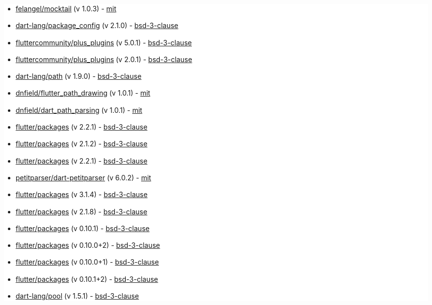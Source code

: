 * [felangel/mocktail](https://github.com/felangel/mocktail) (v 1.0.3) - [mit](https://github.com/felangel/mocktail/blob/main/LICENSE)

* [dart-lang/package_config](https://github.com/dart-lang/package_config) (v 2.1.0) - [bsd-3-clause](https://github.com/dart-lang/package_config/blob/master/LICENSE)

* [fluttercommunity/plus_plugins](https://github.com/fluttercommunity/plus_plugins/tree/main/packages/package_info_plus/package_info_plus) (v 5.0.1) - [bsd-3-clause](https://github.com/fluttercommunity/plus_plugins/blob/main/LICENSE)

* [fluttercommunity/plus_plugins](https://github.com/fluttercommunity/plus_plugins/tree/main/packages/) (v 2.0.1) - [bsd-3-clause](https://github.com/fluttercommunity/plus_plugins/blob/main/LICENSE)

* [dart-lang/path](https://github.com/dart-lang/path) (v 1.9.0) - [bsd-3-clause](https://github.com/dart-lang/path/blob/master/LICENSE)

* [dnfield/flutter_path_drawing](https://github.com/dnfield/flutter_path_drawing) (v 1.0.1) - [mit](https://github.com/dnfield/flutter_path_drawing/blob/master/LICENSE)

* [dnfield/dart_path_parsing](https://github.com/dnfield/dart_path_parsing) (v 1.0.1) - [mit](https://github.com/dnfield/dart_path_parsing/blob/master/LICENSE)

* [flutter/packages](https://github.com/flutter/packages/tree/main/packages/path_provider/path_provider_linux) (v 2.2.1) - [bsd-3-clause](https://github.com/flutter/packages/blob/main/LICENSE)

* [flutter/packages](https://github.com/flutter/packages/tree/main/packages/path_provider/path_provider_platform_interface) (v 2.1.2) - [bsd-3-clause](https://github.com/flutter/packages/blob/main/LICENSE)

* [flutter/packages](https://github.com/flutter/packages/tree/main/packages/path_provider/path_provider_windows) (v 2.2.1) - [bsd-3-clause](https://github.com/flutter/packages/blob/main/LICENSE)

* [petitparser/dart-petitparser](https://github.com/petitparser/dart-petitparser) (v 6.0.2) - [mit](https://github.com/petitparser/dart-petitparser/blob/main/LICENSE)

* [flutter/packages](https://github.com/flutter/packages/tree/main/packages/platform) (v 3.1.4) - [bsd-3-clause](https://github.com/flutter/packages/blob/main/LICENSE)

* [flutter/packages](https://github.com/flutter/packages/tree/main/packages/plugin_platform_interface) (v 2.1.8) - [bsd-3-clause](https://github.com/flutter/packages/blob/main/LICENSE)

* [flutter/packages](https://github.com/flutter/packages/tree/main/packages/pointer_interceptor/pointer_interceptor) (v 0.10.1) - [bsd-3-clause](https://github.com/flutter/packages/blob/main/LICENSE)

* [flutter/packages](https://github.com/flutter/packages/tree/main/packages/pointer_interceptor/pointer_interceptor_ios) (v 0.10.0+2) - [bsd-3-clause](https://github.com/flutter/packages/blob/main/LICENSE)

* [flutter/packages](https://github.com/flutter/packages/tree/main/packages/pointer_interceptor/pointer_interceptor_platform_interface) (v 0.10.0+1) - [bsd-3-clause](https://github.com/flutter/packages/blob/main/LICENSE)

* [flutter/packages](https://github.com/flutter/packages/tree/main/packages/pointer_interceptor/pointer_interceptor_web) (v 0.10.1+2) - [bsd-3-clause](https://github.com/flutter/packages/blob/main/LICENSE)

* [dart-lang/pool](https://github.com/dart-lang/pool) (v 1.5.1) - [bsd-3-clause](https://github.com/dart-lang/pool/blob/master/LICENSE)
